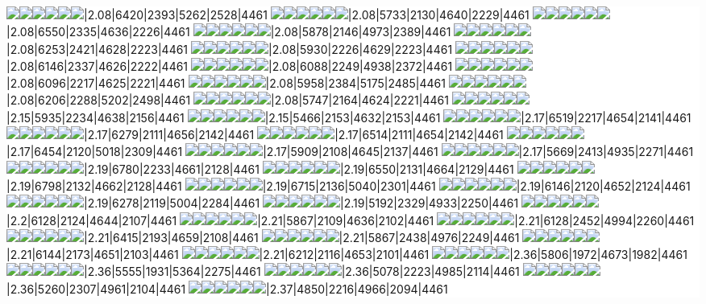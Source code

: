 ![](/item/3142.png)![](/item/6676.png)![](/item/3036.png)![](/item/3095.png)![](/item/3072.png)![](/item/3046.png)|2.08|6420|2393|5262|2528|4461
![](/item/3142.png)![](/item/3036.png)![](/item/3046.png)![](/item/3095.png)![](/item/6696.png)![](/item/3508.png)|2.08|5733|2130|4640|2229|4461
![](/item/3142.png)![](/item/6676.png)![](/item/3036.png)![](/item/3095.png)![](/item/6696.png)![](/item/3046.png)|2.08|6550|2335|4636|2226|4461
![](/item/3142.png)![](/item/3036.png)![](/item/3046.png)![](/item/3095.png)![](/item/6696.png)![](/item/3074.png)|2.08|5878|2146|4973|2389|4461
![](/item/3142.png)![](/item/6676.png)![](/item/3036.png)![](/item/3095.png)![](/item/3046.png)![](/item/6695.png)|2.08|6253|2421|4628|2223|4461
![](/item/3142.png)![](/item/6676.png)![](/item/3036.png)![](/item/3095.png)![](/item/3508.png)![](/item/3046.png)|2.08|5930|2226|4629|2223|4461
![](/item/3142.png)![](/item/6676.png)![](/item/3036.png)![](/item/3095.png)![](/item/3004.png)![](/item/3046.png)|2.08|6146|2337|4626|2222|4461
![](/item/3142.png)![](/item/6676.png)![](/item/3036.png)![](/item/3095.png)![](/item/3074.png)![](/item/3046.png)|2.08|6088|2249|4938|2372|4461
![](/item/3142.png)![](/item/6676.png)![](/item/3036.png)![](/item/3095.png)![](/item/3179.png)![](/item/3046.png)|2.08|6096|2217|4625|2221|4461
![](/item/3142.png)![](/item/3036.png)![](/item/3046.png)![](/item/3095.png)![](/item/3072.png)![](/item/6695.png)|2.08|5958|2384|5175|2485|4461
![](/item/3142.png)![](/item/3072.png)![](/item/3036.png)![](/item/3095.png)![](/item/6696.png)![](/item/3046.png)|2.08|6206|2288|5202|2498|4461
![](/item/3142.png)![](/item/6676.png)![](/item/3036.png)![](/item/3095.png)![](/item/3046.png)![](/item/3139.png)|2.08|5747|2164|4624|2221|4461
![](/item/3142.png)![](/item/3004.png)![](/item/3036.png)![](/item/3095.png)![](/item/6696.png)![](/item/3046.png)|2.15|5935|2234|4638|2156|4461
![](/item/3142.png)![](/item/3036.png)![](/item/3046.png)![](/item/3095.png)![](/item/3004.png)![](/item/3508.png)|2.15|5466|2153|4632|2153|4461
![](/item/3142.png)![](/item/6676.png)![](/item/3036.png)![](/item/3004.png)![](/item/6696.png)![](/item/3085.png)|2.17|6519|2217|4654|2141|4461
![](/item/3142.png)![](/item/6676.png)![](/item/3036.png)![](/item/3085.png)![](/item/6696.png)![](/item/3508.png)|2.17|6279|2111|4656|2142|4461
![](/item/3142.png)![](/item/6676.png)![](/item/3036.png)![](/item/3085.png)![](/item/6696.png)![](/item/3179.png)|2.17|6514|2111|4654|2142|4461
![](/item/3142.png)![](/item/6676.png)![](/item/3036.png)![](/item/3085.png)![](/item/6696.png)![](/item/3074.png)|2.17|6454|2120|5018|2309|4461
![](/item/3142.png)![](/item/6676.png)![](/item/3036.png)![](/item/3085.png)![](/item/3004.png)![](/item/3508.png)|2.17|5909|2108|4645|2137|4461
![](/item/3153.png)![](/item/3142.png)![](/item/3036.png)![](/item/3094.png)![](/item/6696.png)![](/item/3004.png)|2.17|5669|2413|4935|2271|4461
![](/item/3142.png)![](/item/6676.png)![](/item/3036.png)![](/item/3004.png)![](/item/6696.png)![](/item/3046.png)|2.19|6780|2233|4661|2128|4461
![](/item/3142.png)![](/item/6676.png)![](/item/3036.png)![](/item/3046.png)![](/item/6696.png)![](/item/3508.png)|2.19|6550|2131|4664|2129|4461
![](/item/3142.png)![](/item/6676.png)![](/item/3036.png)![](/item/3046.png)![](/item/6696.png)![](/item/3179.png)|2.19|6798|2132|4662|2128|4461
![](/item/3142.png)![](/item/6676.png)![](/item/3036.png)![](/item/3046.png)![](/item/6696.png)![](/item/3074.png)|2.19|6715|2136|5040|2301|4461
![](/item/3142.png)![](/item/6676.png)![](/item/3036.png)![](/item/3046.png)![](/item/3004.png)![](/item/3508.png)|2.19|6146|2120|4652|2124|4461
![](/item/3142.png)![](/item/6676.png)![](/item/3036.png)![](/item/3046.png)![](/item/3004.png)![](/item/3074.png)|2.19|6278|2119|5004|2284|4461
![](/item/3142.png)![](/item/6676.png)![](/item/3036.png)![](/item/3091.png)![](/item/3153.png)![](/item/3046.png)|2.19|5192|2329|4933|2250|4461
![](/item/3142.png)![](/item/6676.png)![](/item/3036.png)![](/item/3046.png)![](/item/3091.png)![](/item/6696.png)|2.2|6128|2124|4644|2107|4461
![](/item/3142.png)![](/item/6676.png)![](/item/3036.png)![](/item/3085.png)![](/item/3091.png)![](/item/6696.png)|2.21|5867|2109|4636|2102|4461
![](/item/3142.png)![](/item/6676.png)![](/item/3036.png)![](/item/3153.png)![](/item/6696.png)![](/item/3046.png)|2.21|6128|2452|4994|2260|4461
![](/item/3142.png)![](/item/6676.png)![](/item/3036.png)![](/item/3046.png)![](/item/6696.png)![](/item/3087.png)|2.21|6415|2193|4659|2108|4461
![](/item/3142.png)![](/item/6676.png)![](/item/3036.png)![](/item/3153.png)![](/item/6696.png)![](/item/3085.png)|2.21|5867|2438|4976|2249|4461
![](/item/3142.png)![](/item/6676.png)![](/item/3036.png)![](/item/3085.png)![](/item/3087.png)![](/item/6696.png)|2.21|6144|2173|4651|2103|4461
![](/item/3142.png)![](/item/6676.png)![](/item/3036.png)![](/item/3046.png)![](/item/6696.png)![](/item/3094.png)|2.21|6212|2116|4653|2101|4461
![](/item/3142.png)![](/item/6676.png)![](/item/3036.png)![](/item/3046.png)![](/item/6696.png)![](/item/3085.png)|2.36|5806|1972|4673|1982|4461
![](/item/3142.png)![](/item/3036.png)![](/item/3046.png)![](/item/3072.png)![](/item/6696.png)![](/item/3085.png)|2.36|5555|1931|5364|2275|4461
![](/item/3153.png)![](/item/3142.png)![](/item/3036.png)![](/item/3094.png)![](/item/6696.png)![](/item/3046.png)|2.36|5078|2223|4985|2114|4461
![](/item/3142.png)![](/item/6676.png)![](/item/3036.png)![](/item/3046.png)![](/item/3153.png)![](/item/3094.png)|2.36|5260|2307|4961|2104|4461
![](/item/3153.png)![](/item/3142.png)![](/item/3036.png)![](/item/3094.png)![](/item/6696.png)![](/item/3085.png)|2.37|4850|2216|4966|2094|4461